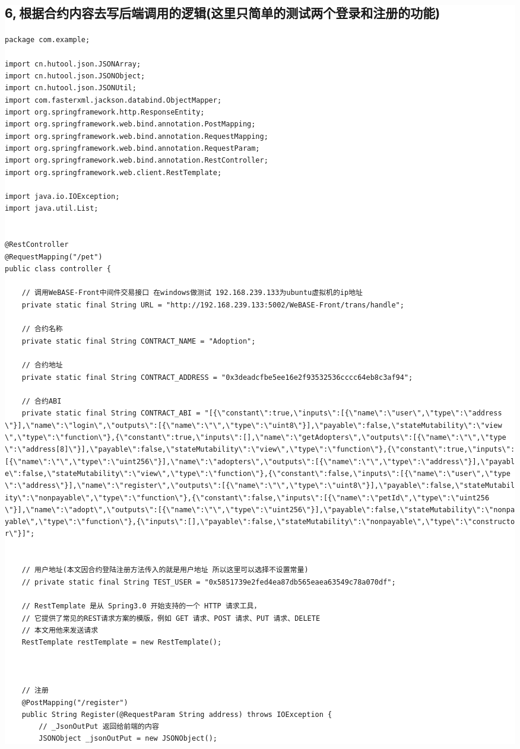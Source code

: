 ## 6, 根据合约内容去写后端调用的逻辑(这里只简单的测试两个登录和注册的功能)
```
package com.example;

import cn.hutool.json.JSONArray;
import cn.hutool.json.JSONObject;
import cn.hutool.json.JSONUtil;
import com.fasterxml.jackson.databind.ObjectMapper;
import org.springframework.http.ResponseEntity;
import org.springframework.web.bind.annotation.PostMapping;
import org.springframework.web.bind.annotation.RequestMapping;
import org.springframework.web.bind.annotation.RequestParam;
import org.springframework.web.bind.annotation.RestController;
import org.springframework.web.client.RestTemplate;

import java.io.IOException;
import java.util.List;


@RestController
@RequestMapping("/pet")
public class controller {

    // 调用WeBASE-Front中间件交易接口 在windows做测试 192.168.239.133为ubuntu虚拟机的ip地址
    private static final String URL = "http://192.168.239.133:5002/WeBASE-Front/trans/handle";

    // 合约名称
    private static final String CONTRACT_NAME = "Adoption";

    // 合约地址
    private static final String CONTRACT_ADDRESS = "0x3deadcfbe5ee16e2f93532536cccc64eb8c3af94";

    // 合约ABI
    private static final String CONTRACT_ABI = "[{\"constant\":true,\"inputs\":[{\"name\":\"user\",\"type\":\"address\"}],\"name\":\"login\",\"outputs\":[{\"name\":\"\",\"type\":\"uint8\"}],\"payable\":false,\"stateMutability\":\"view\",\"type\":\"function\"},{\"constant\":true,\"inputs\":[],\"name\":\"getAdopters\",\"outputs\":[{\"name\":\"\",\"type\":\"address[8]\"}],\"payable\":false,\"stateMutability\":\"view\",\"type\":\"function\"},{\"constant\":true,\"inputs\":[{\"name\":\"\",\"type\":\"uint256\"}],\"name\":\"adopters\",\"outputs\":[{\"name\":\"\",\"type\":\"address\"}],\"payable\":false,\"stateMutability\":\"view\",\"type\":\"function\"},{\"constant\":false,\"inputs\":[{\"name\":\"user\",\"type\":\"address\"}],\"name\":\"register\",\"outputs\":[{\"name\":\"\",\"type\":\"uint8\"}],\"payable\":false,\"stateMutability\":\"nonpayable\",\"type\":\"function\"},{\"constant\":false,\"inputs\":[{\"name\":\"petId\",\"type\":\"uint256\"}],\"name\":\"adopt\",\"outputs\":[{\"name\":\"\",\"type\":\"uint256\"}],\"payable\":false,\"stateMutability\":\"nonpayable\",\"type\":\"function\"},{\"inputs\":[],\"payable\":false,\"stateMutability\":\"nonpayable\",\"type\":\"constructor\"}]";


    // 用户地址(本文因合约登陆注册方法传入的就是用户地址 所以这里可以选择不设置常量)
    // private static final String TEST_USER = "0x5851739e2fed4ea87db565eaea63549c78a070df";

    // RestTemplate 是从 Spring3.0 开始支持的一个 HTTP 请求工具，
    // 它提供了常见的REST请求方案的模版，例如 GET 请求、POST 请求、PUT 请求、DELETE
    // 本文用他来发送请求
    RestTemplate restTemplate = new RestTemplate();



    // 注册
    @PostMapping("/register")
    public String Register(@RequestParam String address) throws IOException {
        // _JsonOutPut 返回给前端的内容
        JSONObject _jsonOutPut = new JSONObject();

```